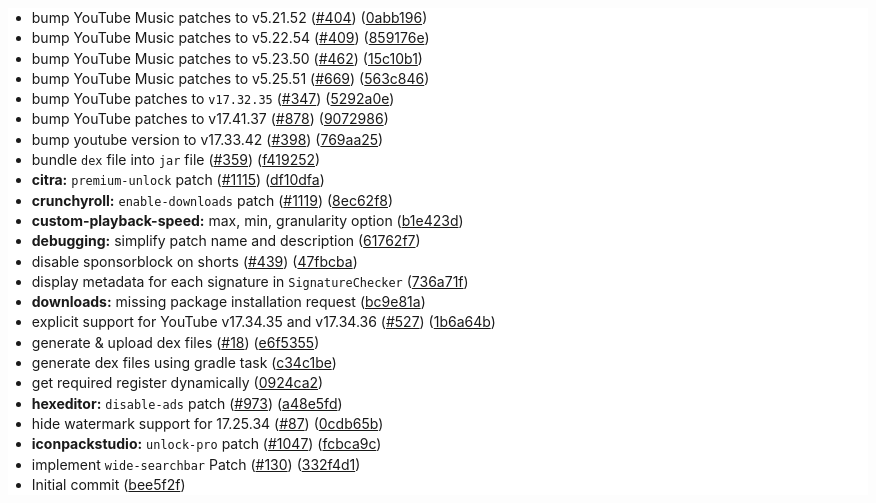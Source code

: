 * bump YouTube Music patches to v5.21.52 ([#404](https://github.com/SVNKoch/revanced-patches/issues/404)) ([0abb196](https://github.com/SVNKoch/revanced-patches/commit/0abb1960c10f03149e45e9e5074cafcc1801fc32))
* bump YouTube Music patches to v5.22.54 ([#409](https://github.com/SVNKoch/revanced-patches/issues/409)) ([859176e](https://github.com/SVNKoch/revanced-patches/commit/859176e3ece415243ba887424513a961fe4a5ad8))
* bump YouTube Music patches to v5.23.50 ([#462](https://github.com/SVNKoch/revanced-patches/issues/462)) ([15c10b1](https://github.com/SVNKoch/revanced-patches/commit/15c10b1e0368a021b0f2ec46bc2e9ea84a5d5afd))
* bump YouTube Music patches to v5.25.51 ([#669](https://github.com/SVNKoch/revanced-patches/issues/669)) ([563c846](https://github.com/SVNKoch/revanced-patches/commit/563c8466568d578de7c8a8e869fb1aa74370784a))
* bump YouTube patches to `v17.32.35` ([#347](https://github.com/SVNKoch/revanced-patches/issues/347)) ([5292a0e](https://github.com/SVNKoch/revanced-patches/commit/5292a0e973953225f94eed887a5d8f1ead17bb97))
* bump YouTube patches to v17.41.37 ([#878](https://github.com/SVNKoch/revanced-patches/issues/878)) ([9072986](https://github.com/SVNKoch/revanced-patches/commit/9072986f99e624386ff51c7eeb1d65158bd9249a))
* bump youtube version to v17.33.42 ([#398](https://github.com/SVNKoch/revanced-patches/issues/398)) ([769aa25](https://github.com/SVNKoch/revanced-patches/commit/769aa25a6fffbff4c895ae8a291d97836ba03ed9))
* bundle `dex` file into `jar` file ([#359](https://github.com/SVNKoch/revanced-patches/issues/359)) ([f419252](https://github.com/SVNKoch/revanced-patches/commit/f4192526eab1e3e0208e7460847b892e077fcf5a))
* **citra:** `premium-unlock` patch ([#1115](https://github.com/SVNKoch/revanced-patches/issues/1115)) ([df10dfa](https://github.com/SVNKoch/revanced-patches/commit/df10dfae28280da258dc653367e55ac898c04ebc))
* **crunchyroll:** `enable-downloads` patch ([#1119](https://github.com/SVNKoch/revanced-patches/issues/1119)) ([8ec62f8](https://github.com/SVNKoch/revanced-patches/commit/8ec62f8a3151fc9d9b5876e564182501af55d530))
* **custom-playback-speed:** max, min, granularity option ([b1e423d](https://github.com/SVNKoch/revanced-patches/commit/b1e423d9cdca51e54c154cc39a24c508ca322f60))
* **debugging:** simplify patch name and description ([61762f7](https://github.com/SVNKoch/revanced-patches/commit/61762f76c457f348ef599e146f3853e941d4c45c))
* disable sponsorblock on shorts ([#439](https://github.com/SVNKoch/revanced-patches/issues/439)) ([47fbcba](https://github.com/SVNKoch/revanced-patches/commit/47fbcba3f845b5c3ef35c4dded8d6f9ffafc5d9e))
* display metadata for each signature in `SignatureChecker` ([736a71f](https://github.com/SVNKoch/revanced-patches/commit/736a71fac21a32dbb1eef9c3a9f0d3005e7d9ca0))
* **downloads:** missing package installation request ([bc9e81a](https://github.com/SVNKoch/revanced-patches/commit/bc9e81a6c343a912cab6fe3c2560d759fbf1be8a))
* explicit support for YouTube v17.34.35 and v17.34.36 ([#527](https://github.com/SVNKoch/revanced-patches/issues/527)) ([1b6a64b](https://github.com/SVNKoch/revanced-patches/commit/1b6a64b49c54ab53df463981a9ad7ec67729939f))
* generate & upload dex files ([#18](https://github.com/SVNKoch/revanced-patches/issues/18)) ([e6f5355](https://github.com/SVNKoch/revanced-patches/commit/e6f53553a98c164c4eb926fb273358ed506e00a4))
* generate dex files using gradle task ([c34c1be](https://github.com/SVNKoch/revanced-patches/commit/c34c1be21f50b4f720a7cd81e0dfe5ef6330caab))
* get required register dynamically ([0924ca2](https://github.com/SVNKoch/revanced-patches/commit/0924ca2ad30ae865dcc0fd484cb0da517e827352))
* **hexeditor:** `disable-ads` patch ([#973](https://github.com/SVNKoch/revanced-patches/issues/973)) ([a48e5fd](https://github.com/SVNKoch/revanced-patches/commit/a48e5fd50dcf9ee061ffd5c5ed0b997067f40652))
* hide watermark support for 17.25.34 ([#87](https://github.com/SVNKoch/revanced-patches/issues/87)) ([0cdb65b](https://github.com/SVNKoch/revanced-patches/commit/0cdb65bbb3e7b9d75eb393ee87e3718bcd6af4b3))
* **iconpackstudio:** `unlock-pro` patch ([#1047](https://github.com/SVNKoch/revanced-patches/issues/1047)) ([fcbca9c](https://github.com/SVNKoch/revanced-patches/commit/fcbca9cf0ff3940c48df53a9e5e4d06d65f9a1b1))
* implement `wide-searchbar` Patch ([#130](https://github.com/SVNKoch/revanced-patches/issues/130)) ([332f4d1](https://github.com/SVNKoch/revanced-patches/commit/332f4d12d06316d65db252a280fe1f263e65c3a8))
* Initial commit ([bee5f2f](https://github.com/SVNKoch/revanced-patches/commit/bee5f2faed882271ed059b0435e6e1aa91f93dbd))